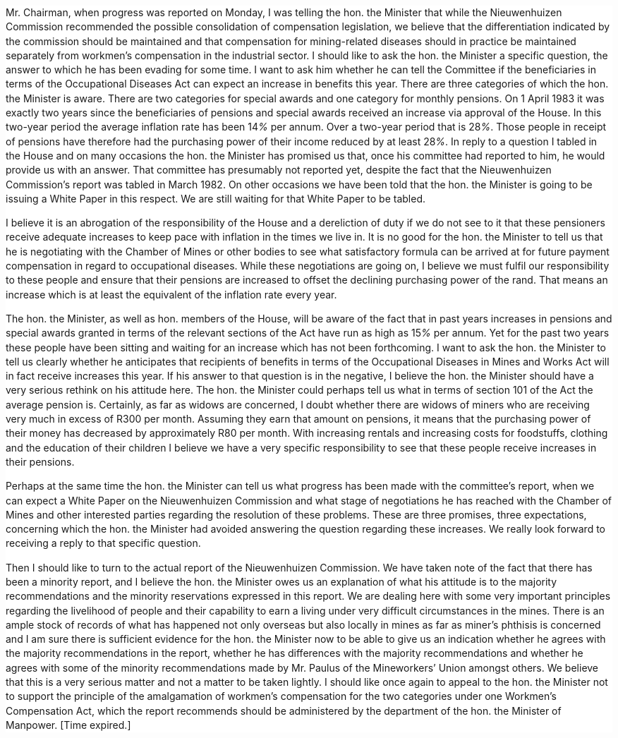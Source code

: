 <p>Mr. Chairman, when progress was reported on Monday, I was telling the hon. the Minister that while the Nieuwenhuizen Commission recommended the possible consolidation of compensation legislation, we believe that the differentiation indicated by the commission should be maintained and that compensation for mining-related diseases should in practice be maintained separately from workmen&#x2019;s compensation in the industrial sector. I should like to ask the hon. the Minister a specific question, the answer to which he has been evading for some time. I want to ask him whether he can tell the Committee if the beneficiaries in terms of the Occupational Diseases Act can expect an increase in benefits this year. There are three categories of which the hon. the Minister is aware. There are two categories for special awards and one category for monthly pensions. On 1 April 1983 it was exactly two years since the beneficiaries of pensions and special awards received an increase via approval of the House. In this two-year period the average inflation rate has been 14<i>%</i> per annum. Over a two-year period that is 28<i>%</i>. Those people in receipt of pensions have therefore had the purchasing power of their income reduced by at least 28<i>%</i>. In reply to a question I tabled in the House and on many occasions the hon. the Minister has promised us that, once his committee had reported to him, he would provide us with an answer. That committee has presumably not reported yet, despite the fact that the Nieuwenhuizen Commission&#x2019;s report was tabled in March 1982. On other occasions we have been told that the hon. the Minister is going to be issuing a White Paper in this respect. We are still waiting for that White Paper to be tabled.</p>

<p>I believe it is an abrogation of the responsibility of the House and a dereliction of duty if we do not see to it that these pensioners receive adequate increases to keep pace with inflation in the times we live in. It is no good for the hon. the Minister to tell us that he is negotiating with the Chamber of Mines or other bodies to see what satisfactory formula can be arrived at for future payment compensation in regard to occupational diseases. While these negotiations are going on, I believe we must fulfil our responsibility to these people and ensure that their pensions are increased to offset the declining purchasing power of the rand. That means an increase which is at least the equivalent of the inflation rate every year.</p>

<p>The hon. the Minister, as well as hon. members of the House, will be aware of the <span class="col_5677-5678" refersTo="page_1123"/>fact that in past years increases in pensions and special awards granted in terms of the relevant sections of the Act have run as high as 15<i>%</i> per annum. Yet for the past two years these people have been sitting and waiting for an increase which has not been forthcoming. I want to ask the hon. the Minister to tell us clearly whether he anticipates that recipients of benefits in terms of the Occupational Diseases in Mines and Works Act will in fact receive increases this year. If his answer to that question is in the negative, I believe the hon. the Minister should have a very serious rethink on his attitude here. The hon. the Minister could perhaps tell us what in terms of section 101 of the Act the average pension is. Certainly, as far as widows are concerned, I doubt whether there are widows of miners who are receiving very much in excess of R300 per month. Assuming they earn that amount on pensions, it means that the purchasing power of their money has decreased by approximately R80 per month. With increasing rentals and increasing costs for foodstuffs, clothing and the education of their children I believe we have a very specific responsibility to see that these people receive increases in their pensions.</p>

<p>Perhaps at the same time the hon. the Minister can tell us what progress has been made with the committee&#x2019;s report, when we can expect a White Paper on the Nieuwenhuizen Commission and what stage of negotiations he has reached with the Chamber of Mines and other interested parties regarding the resolution of these problems. These are three promises, three expectations, concerning which the hon. the Minister had avoided answering the question regarding these increases. We really look forward to receiving a reply to that specific question.</p>

<p>Then I should like to turn to the actual report of the Nieuwenhuizen Commission. We have taken note of the fact that there has been a minority report, and I believe the hon. the Minister owes us an explanation of what his attitude is to the majority recommendations and the minority reservations expressed in this report. We are dealing here with some very important principles regarding the livelihood of people and their capability to earn a living under very difficult circumstances in the mines. There is an ample stock of records of what has happened not only overseas but also locally in mines as far as miner&#x2019;s phthisis is concerned and I am sure there is sufficient evidence for the hon. the Minister now to be able to give us an indication whether he agrees with the majority recommendations in the report, whether he has differences with the majority recommendations and whether he agrees with some of the minority recommendations made by Mr. Paulus of the Mineworkers&#x2019; Union amongst others. We believe that this is a very serious matter and not a matter to be taken lightly. I should like once again to appeal to the hon. the Minister not to support the principle of the amalgamation of workmen&#x2019;s compensation for the two categories under one Workmen&#x2019;s Compensation Act, which the report recommends should be administered by the department of the hon. the Minister of Manpower. [Time expired.]</p>

